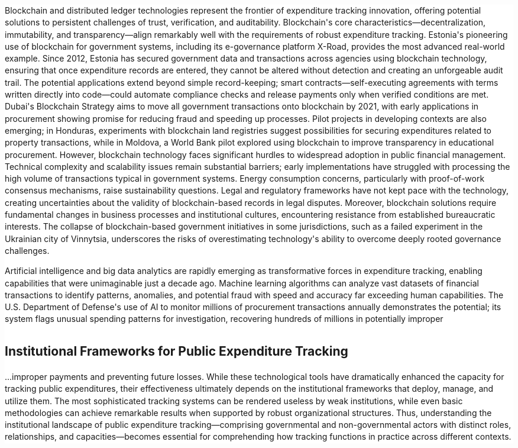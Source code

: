 Blockchain and distributed ledger technologies represent the frontier of expenditure tracking innovation, offering potential solutions to persistent challenges of trust, verification, and auditability. Blockchain's core characteristics—decentralization, immutability, and transparency—align remarkably well with the requirements of robust expenditure tracking. Estonia's pioneering use of blockchain for government systems, including its e-governance platform X-Road, provides the most advanced real-world example. Since 2012, Estonia has secured government data and transactions across agencies using blockchain technology, ensuring that once expenditure records are entered, they cannot be altered without detection and creating an unforgeable audit trail. The potential applications extend beyond simple record-keeping; smart contracts—self-executing agreements with terms written directly into code—could automate compliance checks and release payments only when verified conditions are met. Dubai's Blockchain Strategy aims to move all government transactions onto blockchain by 2021, with early applications in procurement showing promise for reducing fraud and speeding up processes. Pilot projects in developing contexts are also emerging; in Honduras, experiments with blockchain land registries suggest possibilities for securing expenditures related to property transactions, while in Moldova, a World Bank pilot explored using blockchain to improve transparency in educational procurement. However, blockchain technology faces significant hurdles to widespread adoption in public financial management. Technical complexity and scalability issues remain substantial barriers; early implementations have struggled with processing the high volume of transactions typical in government systems. Energy consumption concerns, particularly with proof-of-work consensus mechanisms, raise sustainability questions. Legal and regulatory frameworks have not kept pace with the technology, creating uncertainties about the validity of blockchain-based records in legal disputes. Moreover, blockchain solutions require fundamental changes in business processes and institutional cultures, encountering resistance from established bureaucratic interests. The collapse of blockchain-based government initiatives in some jurisdictions, such as a failed experiment in the Ukrainian city of Vinnytsia, underscores the risks of overestimating technology's ability to overcome deeply rooted governance challenges.

Artificial intelligence and big data analytics are rapidly emerging as transformative forces in expenditure tracking, enabling capabilities that were unimaginable just a decade ago. Machine learning algorithms can analyze vast datasets of financial transactions to identify patterns, anomalies, and potential fraud with speed and accuracy far exceeding human capabilities. The U.S. Department of Defense's use of AI to monitor millions of procurement transactions annually demonstrates the potential; its system flags unusual spending patterns for investigation, recovering hundreds of millions in potentially improper

## Institutional Frameworks for Public Expenditure Tracking

...improper payments and preventing future losses. While these technological tools have dramatically enhanced the capacity for tracking public expenditures, their effectiveness ultimately depends on the institutional frameworks that deploy, manage, and utilize them. The most sophisticated tracking systems can be rendered useless by weak institutions, while even basic methodologies can achieve remarkable results when supported by robust organizational structures. Thus, understanding the institutional landscape of public expenditure tracking—comprising governmental and non-governmental actors with distinct roles, relationships, and capacities—becomes essential for comprehending how tracking functions in practice across different contexts.
